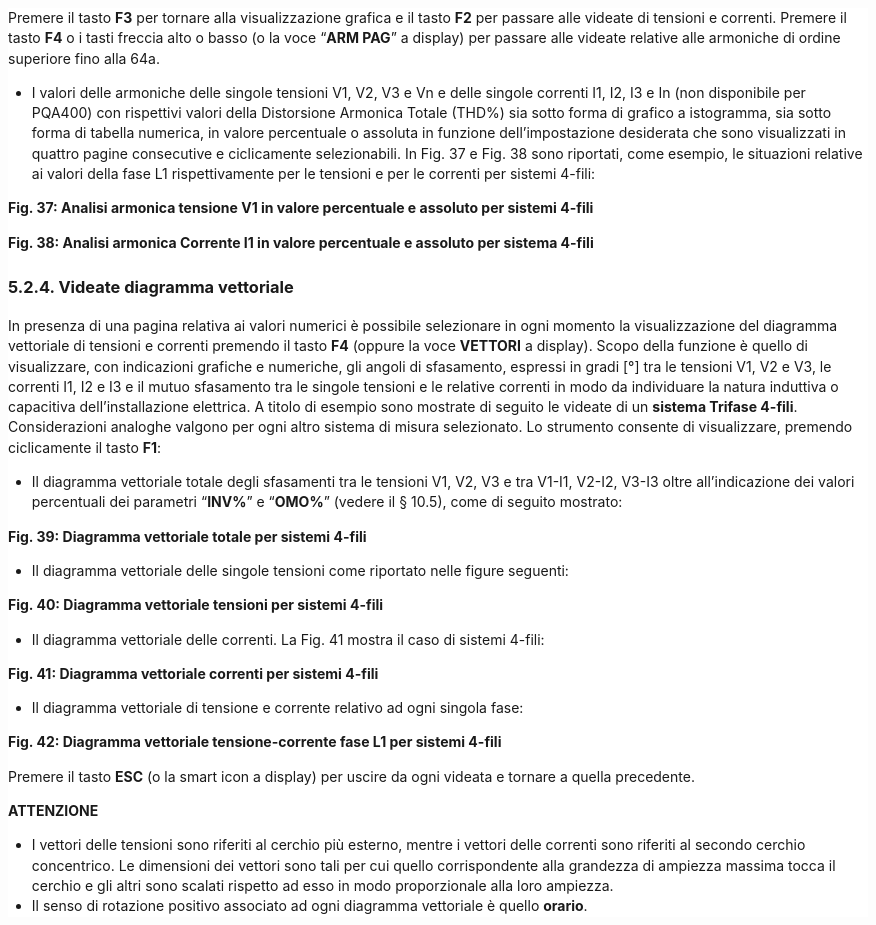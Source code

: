 Premere il tasto **F3** per tornare alla visualizzazione grafica e il tasto **F2** per passare alle videate di tensioni e correnti. Premere il tasto **F4** o i tasti freccia alto o basso (o la voce “**ARM PAG**” a display) per passare alle videate relative alle armoniche di ordine superiore fino alla 64a.

- I valori delle armoniche delle singole tensioni V1, V2, V3 e Vn e delle singole correnti I1, I2, I3 e In (non disponibile per PQA400) con rispettivi valori della Distorsione Armonica Totale (THD%) sia sotto forma di grafico a istogramma, sia sotto forma di tabella numerica, in valore percentuale o assoluta in funzione dell’impostazione desiderata che sono visualizzati in quattro pagine consecutive e ciclicamente selezionabili. In Fig. 37 e Fig. 38 sono riportati, come esempio, le situazioni relative ai valori della fase L1 rispettivamente per le tensioni e per le correnti per sistemi 4-fili:

**Fig. 37: Analisi armonica tensione V1 in valore percentuale e assoluto per sistemi 4-fili**

**Fig. 38: Analisi armonica Corrente I1 in valore percentuale e assoluto per sistema 4-fili**

### 5.2.4. Videate diagramma vettoriale

In presenza di una pagina relativa ai valori numerici è possibile selezionare in ogni momento la visualizzazione del diagramma vettoriale di tensioni e correnti premendo il tasto **F4** (oppure la voce **VETTORI** a display). Scopo della funzione è quello di visualizzare, con indicazioni grafiche e numeriche, gli angoli di sfasamento, espressi in gradi [°] tra le tensioni V1, V2 e V3, le correnti I1, I2 e I3 e il mutuo sfasamento tra le singole tensioni e le relative correnti in modo da individuare la natura induttiva o capacitiva dell’installazione elettrica. A titolo di esempio sono mostrate di seguito le videate di un **sistema Trifase 4-fili**. Considerazioni analoghe valgono per ogni altro sistema di misura selezionato. Lo strumento consente di visualizzare, premendo ciclicamente il tasto **F1**:

- Il diagramma vettoriale totale degli sfasamenti tra le tensioni V1, V2, V3 e tra V1-I1, V2-I2, V3-I3 oltre all’indicazione dei valori percentuali dei parametri “**INV%**” e “**OMO%**” (vedere il § 10.5), come di seguito mostrato:

**Fig. 39: Diagramma vettoriale totale per sistemi 4-fili**

- Il diagramma vettoriale delle singole tensioni come riportato nelle figure seguenti:

**Fig. 40: Diagramma vettoriale tensioni per sistemi 4-fili**

- Il diagramma vettoriale delle correnti. La Fig. 41 mostra il caso di sistemi 4-fili:

**Fig. 41: Diagramma vettoriale correnti per sistemi 4-fili**

- Il diagramma vettoriale di tensione e corrente relativo ad ogni singola fase:

**Fig. 42: Diagramma vettoriale tensione-corrente fase L1 per sistemi 4-fili**

Premere il tasto **ESC** (o la smart icon a display) per uscire da ogni videata e tornare a quella precedente.

**ATTENZIONE**

- I vettori delle tensioni sono riferiti al cerchio più esterno, mentre i vettori delle correnti sono riferiti al secondo cerchio concentrico. Le dimensioni dei vettori sono tali per cui quello corrispondente alla grandezza di ampiezza massima tocca il cerchio e gli altri sono scalati rispetto ad esso in modo proporzionale alla loro ampiezza.
- Il senso di rotazione positivo associato ad ogni diagramma vettoriale è quello **orario**.
